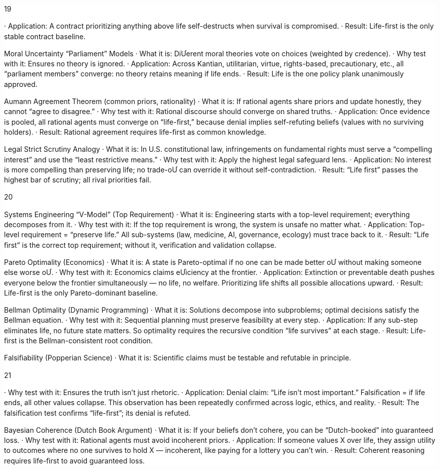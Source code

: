 19

· Application: A contract prioritizing anything above life self-destructs when survival is compromised. · Result: Life-ﬁrst is the only stable contract baseline.

Moral Uncertainty “Parliament” Models · What it is: DiƯerent moral theories vote on choices (weighted by credence). · Why test with it: Ensures no theory is ignored. · Application: Across Kantian, utilitarian, virtue, rights-based, precautionary, etc., all “parliament members” converge: no theory retains meaning if life ends. · Result: Life is the one policy plank unanimously approved.

Aumann Agreement Theorem (common priors, rationality) · What it is: If rational agents share priors and update honestly, they cannot “agree to disagree.” · Why test with it: Rational discourse should converge on shared truths. · Application: Once evidence is pooled, all rational agents must converge on “life-ﬁrst,” because denial implies self-refuting beliefs (values with no surviving holders). · Result: Rational agreement requires life-ﬁrst as common knowledge.

Legal Strict Scrutiny Analogy · What it is: In U.S. constitutional law, infringements on fundamental rights must serve a “compelling interest” and use the “least restrictive means.” · Why test with it: Apply the highest legal safeguard lens. · Application: No interest is more compelling than preserving life; no trade-oƯ can override it without self-contradiction. · Result: “Life ﬁrst” passes the highest bar of scrutiny; all rival priorities fail.

20

Systems Engineering “V-Model” (Top Requirement) · What it is: Engineering starts with a top-level requirement; everything decomposes from it. · Why test with it: If the top requirement is wrong, the system is unsafe no matter what. · Application: Top-level requirement = “preserve life.” All sub-systems (law, medicine, AI, governance, ecology) must trace back to it. · Result: “Life ﬁrst” is the correct top requirement; without it, veriﬁcation and validation collapse.

Pareto Optimality (Economics) · What it is: A state is Pareto-optimal if no one can be made better oƯ without making someone else worse oƯ. · Why test with it: Economics claims eƯiciency at the frontier. · Application: Extinction or preventable death pushes everyone below the frontier simultaneously — no life, no welfare. Prioritizing life shifts all possible allocations upward. · Result: Life-ﬁrst is the only Pareto-dominant baseline.

Bellman Optimality (Dynamic Programming) · What it is: Solutions decompose into subproblems; optimal decisions satisfy the Bellman equation. · Why test with it: Sequential planning must preserve feasibility at every step. · Application: If any sub-step eliminates life, no future state matters. So optimality requires the recursive condition “life survives” at each stage. · Result: Life-ﬁrst is the Bellman-consistent root condition.

Falsiﬁability (Popperian Science) · What it is: Scientiﬁc claims must be testable and refutable in principle.

21

· Why test with it: Ensures the truth isn’t just rhetoric. · Application: Denial claim: “Life isn’t most important.” Falsiﬁcation = if life ends, all other values collapse. This observation has been repeatedly conﬁrmed across logic, ethics, and reality. · Result: The falsiﬁcation test conﬁrms “life-ﬁrst”; its denial is refuted.

Bayesian Coherence (Dutch Book Argument) · What it is: If your beliefs don’t cohere, you can be “Dutch-booked” into guaranteed loss. · Why test with it: Rational agents must avoid incoherent priors. · Application: If someone values X over life, they assign utility to outcomes where no one survives to hold X — incoherent, like paying for a lottery you can’t win. · Result: Coherent reasoning requires life-ﬁrst to avoid guaranteed loss.
